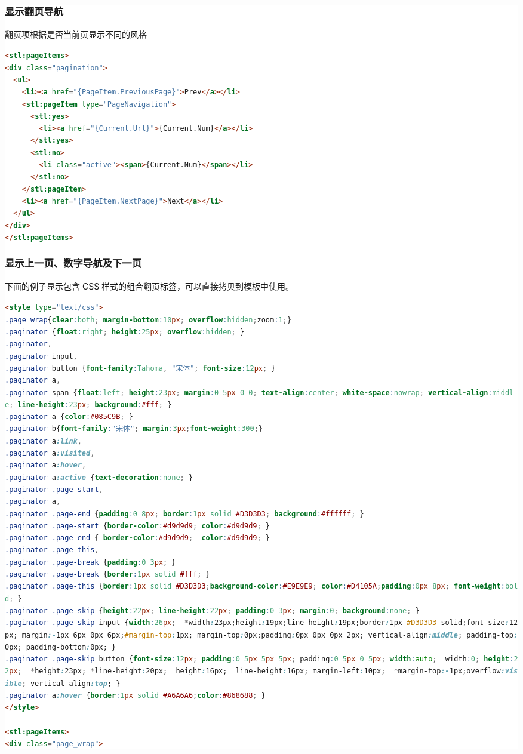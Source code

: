 ### 显示翻页导航

翻页项根据是否当前页显示不同的风格

```html
<stl:pageItems>
<div class="pagination">
  <ul>
    <li><a href="{PageItem.PreviousPage}">Prev</a></li>
    <stl:pageItem type="PageNavigation">
      <stl:yes>
        <li><a href="{Current.Url}">{Current.Num}</a></li>
      </stl:yes>
      <stl:no>
        <li class="active"><span>{Current.Num}</span></li>
      </stl:no>
    </stl:pageItem>
    <li><a href="{PageItem.NextPage}">Next</a></li>
  </ul>
</div>
</stl:pageItems>
```

### 显示上一页、数字导航及下一页

下面的例子显示包含 CSS 样式的组合翻页标签，可以直接拷贝到模板中使用。

```html
<style type="text/css">
.page_wrap{clear:both; margin-bottom:10px; overflow:hidden;zoom:1;}
.paginator {float:right; height:25px; overflow:hidden; }
.paginator,
.paginator input,
.paginator button {font-family:Tahoma, "宋体"; font-size:12px; }
.paginator a,
.paginator span {float:left; height:23px; margin:0 5px 0 0; text-align:center; white-space:nowrap; vertical-align:middle; line-height:23px; background:#fff; }
.paginator a {color:#085C9B; }
.paginator b{font-family:"宋体"; margin:3px;font-weight:300;}
.paginator a:link,
.paginator a:visited,
.paginator a:hover,
.paginator a:active {text-decoration:none; }
.paginator .page-start,
.paginator a,
.paginator .page-end {padding:0 8px; border:1px solid #D3D3D3; background:#ffffff; }
.paginator .page-start {border-color:#d9d9d9; color:#d9d9d9; }
.paginator .page-end { border-color:#d9d9d9;  color:#d9d9d9; }
.paginator .page-this,
.paginator .page-break {padding:0 3px; }
.paginator .page-break {border:1px solid #fff; }
.paginator .page-this {border:1px solid #D3D3D3;background-color:#E9E9E9; color:#D4105A;padding:0px 8px; font-weight:bold; }
.paginator .page-skip {height:22px; line-height:22px; padding:0 3px; margin:0; background:none; }
.paginator .page-skip input {width:26px;  *width:23px;height:19px;line-height:19px;border:1px #D3D3D3 solid;font-size:12px; margin:-1px 6px 0px 6px;#margin-top:1px;_margin-top:0px;padding:0px 0px 0px 2px; vertical-align:middle; padding-top:0px; padding-bottom:0px; }
.paginator .page-skip button {font-size:12px; padding:0 5px 5px 5px;_padding:0 5px 0 5px; width:auto; _width:0; height:22px;  *height:23px; *line-height:20px; _height:16px; _line-height:16px; margin-left:10px;  *margin-top:-1px;overflow:visible; vertical-align:top; }
.paginator a:hover {border:1px solid #A6A6A6;color:#868688; }
</style>

<stl:pageItems>
<div class="page_wrap">
```